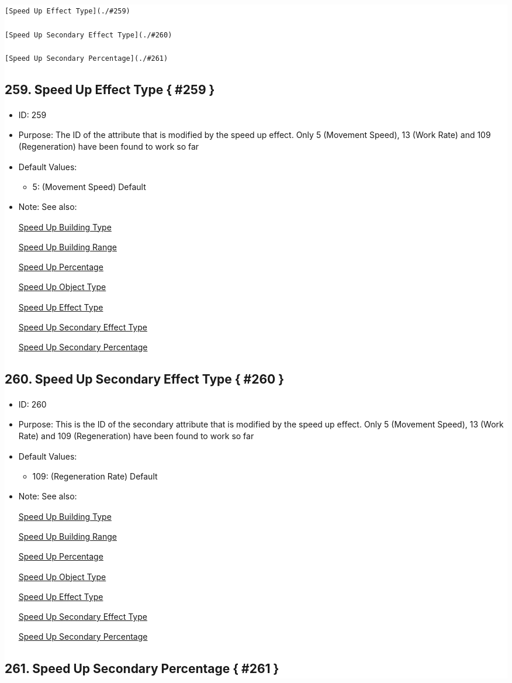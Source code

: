     [Speed Up Effect Type](./#259)

    [Speed Up Secondary Effect Type](./#260)

    [Speed Up Secondary Percentage](./#261)

## 259. Speed Up Effect Type { #259 }

-   ID: 259

-   Purpose: The ID of the attribute that is modified by the speed up effect. Only 5 (Movement Speed), 13 (Work Rate) and 109 (Regeneration) have been found to work so far

-   Default Values:

    -   5: (Movement Speed) Default

-   Note: See also:

    [Speed Up Building Type](./#255)

    [Speed Up Building Range](./#256)

    [Speed Up Percentage](./#257)

    [Speed Up Object Type](./#258)

    [Speed Up Effect Type](./#259)

    [Speed Up Secondary Effect Type](./#260)

    [Speed Up Secondary Percentage](./#261)

## 260. Speed Up Secondary Effect Type { #260 }

-   ID: 260

-   Purpose: This is the ID of the secondary attribute that is modified by the speed up effect. Only 5 (Movement Speed), 13 (Work Rate) and 109 (Regeneration) have been found to work so far

-   Default Values:

    -   109: (Regeneration Rate) Default

-   Note: See also:

    [Speed Up Building Type](./#255)

    [Speed Up Building Range](./#256)

    [Speed Up Percentage](./#257)

    [Speed Up Object Type](./#258)

    [Speed Up Effect Type](./#259)

    [Speed Up Secondary Effect Type](./#260)

    [Speed Up Secondary Percentage](./#261)

## 261. Speed Up Secondary Percentage { #261 }
